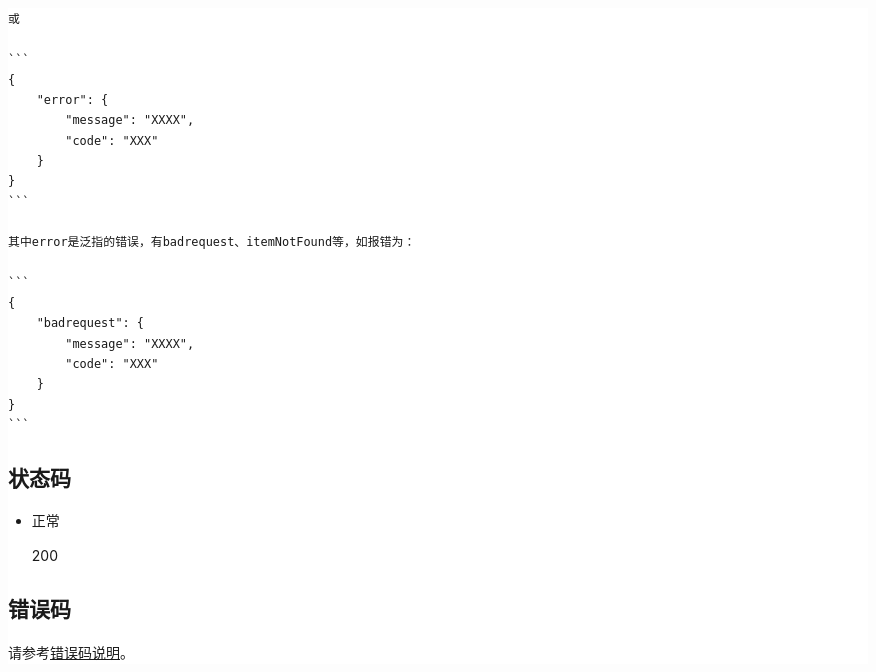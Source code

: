     或

    ```
    {
        "error": {
            "message": "XXXX", 
            "code": "XXX"
        }
    }
    ```

    其中error是泛指的错误，有badrequest、itemNotFound等，如报错为：

    ```
    {
        "badrequest": {
            "message": "XXXX", 
            "code": "XXX"
        }
    }
    ```


## 状态码<a name="section63839913"></a>

-   正常

    200


## 错误码<a name="section431317151242"></a>

请参考[错误码说明](错误码说明.md)。

